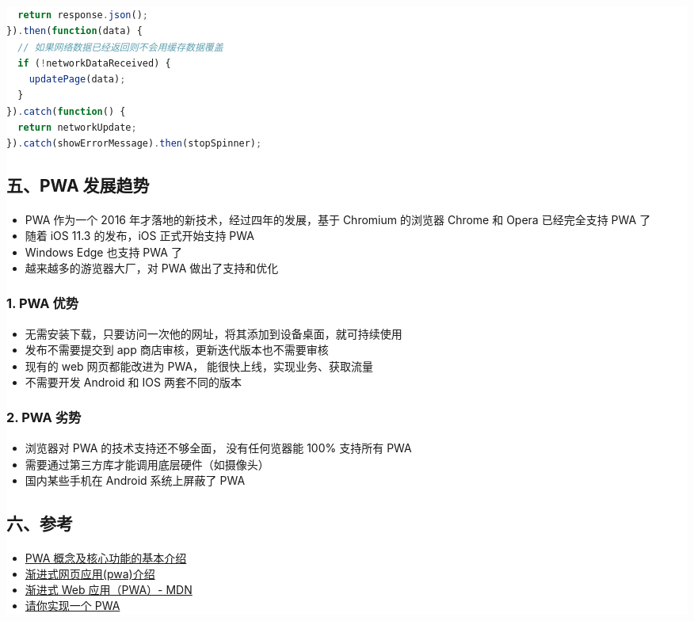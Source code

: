 ```js
  return response.json();
}).then(function(data) {
  // 如果网络数据已经返回则不会用缓存数据覆盖
  if (!networkDataReceived) {
    updatePage(data);
  }
}).catch(function() {
  return networkUpdate;
}).catch(showErrorMessage).then(stopSpinner);
```

## 五、PWA 发展趋势

* PWA 作为一个 2016 年才落地的新技术，经过四年的发展，基于 Chromium 的浏览器 Chrome 和 Opera 已经完全支持 PWA 了
* 随着 iOS 11.3 的发布，iOS 正式开始支持 PWA
* Windows Edge 也支持 PWA 了
* 越来越多的游览器大厂，对 PWA 做出了支持和优化

### 1. PWA 优势 <a href="#id-3.1-20pwa-20-e4-bc-98-e5-8a-bf" id="id-3.1-20pwa-20-e4-bc-98-e5-8a-bf"></a>

* 无需安装下载，只要访问一次他的网址，将其添加到设备桌面，就可持续使用
* 发布不需要提交到 app 商店审核，更新迭代版本也不需要审核
* 现有的 web 网页都能改进为 PWA， 能很快上线，实现业务、获取流量
* 不需要开发 Android 和 IOS 两套不同的版本

### 2. PWA 劣势 <a href="#id-3.2-20pwa-20-e5-8a-a3-e5-8a-bf" id="id-3.2-20pwa-20-e5-8a-a3-e5-8a-bf"></a>

* 浏览器对 PWA 的技术支持还不够全面， 没有任何览器能 100% 支持所有 PWA
* 需要通过第三方库才能调用底层硬件（如摄像头）
* 国内某些手机在 Android 系统上屏蔽了 PWA

## 六、参考

* [PWA 概念及核心功能的基本介绍](https://www.dounaite.com/article/627386b2ac359fc9131d9b6b.html)
* [渐进式网页应用(pwa)介绍](https://zhuanlan.zhihu.com/p/96934736)
* [渐进式 Web 应用（PWA）- MDN](https://developer.mozilla.org/zh-CN/docs/Web/Progressive\_web\_apps)
* [请你实现一个 PWA](https://juejin.cn/post/6844904052166230030)
